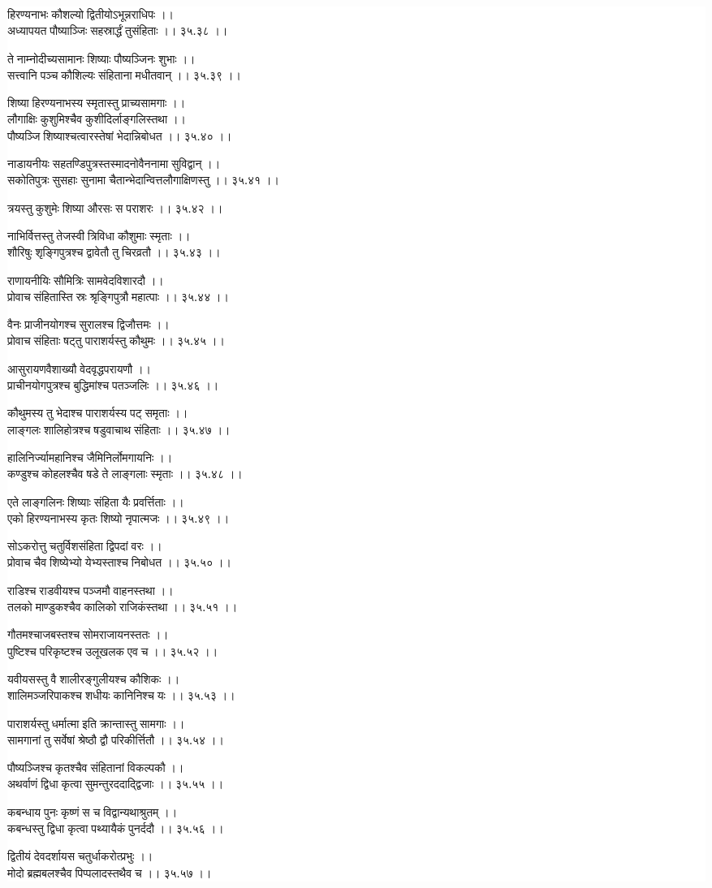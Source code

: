 हिरण्यनाभः कौशल्यो द्वितीयोऽभून्नराधिपः ।।  
अध्यापयत पौष्याञ्जिः सहस्रार्द्धं तुसंहिताः ।। ३५.३८ ।।  
  
ते नाम्नोदीच्यसामानः शिष्याः पौष्यञ्जिनः शुभाः ।।  
सत्त्वानि पञ्च कौशिल्यः संहिताना मधीतवान् ।। ३५.३९ ।।  
  
शिष्या हिरण्यनाभस्य स्मृतास्तु प्राच्यसामगाः ।।  
लौगाक्षिः कुशुमिश्चैव कुशीदिर्लाङ्गलिस्तथा ।।  
पौष्यञ्जि शिष्याश्चत्वारस्तेषां भेदान्निबोधत ।। ३५.४० ।।  
  
नाडायनीयः सहतण्डिपुत्रस्तस्मादनोवैननामा सुविद्वान् ।।  
सकोतिपुत्रः सुसहाः सुनामा चैतान्भेदान्वित्तलौगाक्षिणस्तु ।। ३५.४१ ।।  
  
त्रयस्तु कुशुमेः शिष्या औरसः स पराशरः ।। ३५.४२ ।।  
  
नाभिर्वित्तस्तु तेजस्वी त्रिविधा कौशुमाः स्मृताः ।।  
शौरिषुः शृङ्गिपुत्रश्च द्वावेतौ तु चिरव्रतौ ।। ३५.४३ ।।  
  
राणायनीयिः सौमित्रिः सामवेदविशारदौ ।।  
प्रोवाच संहितास्ति स्रः श्रृङ्गिपुत्रौ महात्पाः ।। ३५.४४ ।।  
  
वैनः प्राजीनयोगश्च सुरालश्च द्विजौत्तमः ।।  
प्रोवाच संहिताः षट्तु पाराशर्यस्तु कौथुमः ।। ३५.४५ ।।  
  
आसुरायणवैशाख्यौ वेदवृद्धपरायणौ ।।  
प्राचीनयोगपुत्रश्च बुद्धिमांश्च पतञ्जलिः ।। ३५.४६ ।।  
  
कौथुमस्य तु भेदाश्च पाराशर्यस्य पट् समृताः ।।  
लाङ्गलः शालिहोत्रश्च षडुवाचाथ संहिताः ।। ३५.४७ ।।  
  
हालिनिर्ज्यामहानिश्च जैमिनिर्लोमगायनिः ।।  
कण्डुश्च कोहलश्चैव षडे ते लाङ्गलाः स्मृताः ।। ३५.४८ ।।  
  
एते लाङ्गलिनः शिष्याः संहिता यैः प्रवर्त्तिताः ।।  
एको हिरण्यनाभस्य कृतः शिष्यो नृपात्मजः ।। ३५.४९ ।।  
  
सोऽकरोत्तु चतुर्विशसंहिता द्विपदां वरः ।।  
प्रोवाच चैव शिष्येभ्यो येभ्यस्ताश्च निबोधत ।। ३५.५० ।।  
  
राडिश्च राडवीयश्च पञ्जमौ वाहनस्तथा ।।  
तलको माण्डुकश्चैव कालिको राजिकंस्तथा ।। ३५.५१ ।।  
  
गौतमश्चाजबस्तश्च सोमराजायनस्ततः ।।  
पुष्टिश्च परिकृष्टश्च उलूखलक एव च ।। ३५.५२ ।।  
  
यवीयसस्तु वै शालीरङ्गुलीयश्च कौशिकः ।।  
शालिमञ्जरिपाकश्च शधीयः कानिनिश्च यः ।। ३५.५३ ।।  
  
पाराशर्यस्तु धर्मात्मा इति क्रान्तास्तु सामगाः ।।  
सामगानां तु सर्वेषां श्रेष्ठौ द्वौ परिकीर्त्तितौ ।। ३५.५४ ।।  
  
पौष्यञ्जिश्च कृतश्चैव संहितानां विकल्पकौ ।।  
अथर्वाणं द्विधा कृत्वा सुमन्तुरददाद्द्विजाः ।। ३५.५५ ।।  
  
कबन्धाय पुनः कृष्णं स च विद्वान्यथाश्रुतम् ।।  
कबन्धस्तु द्विधा कृत्वा पथ्यायैकं पुनर्ददौ ।। ३५.५६ ।।  
  
द्वितीयं देवदर्शायस चतुर्धाकरोत्प्रभुः ।।  
मोदो ब्रह्मबलश्चैव पिप्पलादस्तथैव च ।। ३५.५७ ।।  
  